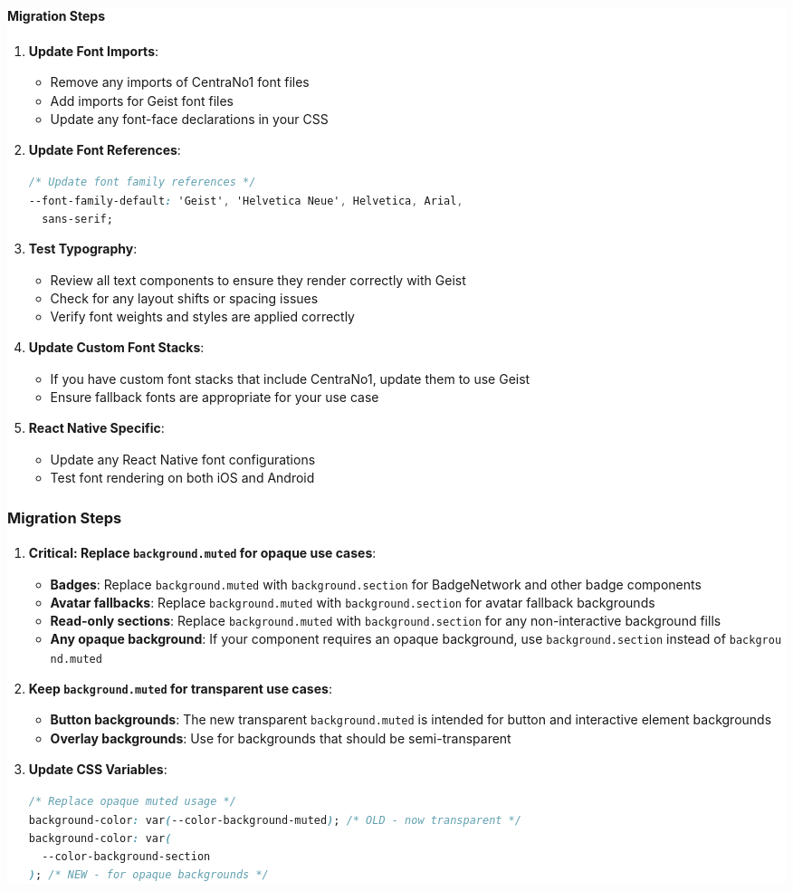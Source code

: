 #### Migration Steps

1. **Update Font Imports**:

   - Remove any imports of CentraNo1 font files
   - Add imports for Geist font files
   - Update any font-face declarations in your CSS

2. **Update Font References**:

   ```css
   /* Update font family references */
   --font-family-default: 'Geist', 'Helvetica Neue', Helvetica, Arial,
     sans-serif;
   ```

3. **Test Typography**:

   - Review all text components to ensure they render correctly with Geist
   - Check for any layout shifts or spacing issues
   - Verify font weights and styles are applied correctly

4. **Update Custom Font Stacks**:

   - If you have custom font stacks that include CentraNo1, update them to use Geist
   - Ensure fallback fonts are appropriate for your use case

5. **React Native Specific**:
   - Update any React Native font configurations
   - Test font rendering on both iOS and Android

### Migration Steps

1. **Critical: Replace `background.muted` for opaque use cases**:

   - **Badges**: Replace `background.muted` with `background.section` for BadgeNetwork and other badge components
   - **Avatar fallbacks**: Replace `background.muted` with `background.section` for avatar fallback backgrounds
   - **Read-only sections**: Replace `background.muted` with `background.section` for any non-interactive background fills
   - **Any opaque background**: If your component requires an opaque background, use `background.section` instead of `background.muted`

2. **Keep `background.muted` for transparent use cases**:

   - **Button backgrounds**: The new transparent `background.muted` is intended for button and interactive element backgrounds
   - **Overlay backgrounds**: Use for backgrounds that should be semi-transparent

3. **Update CSS Variables**:

   ```css
   /* Replace opaque muted usage */
   background-color: var(--color-background-muted); /* OLD - now transparent */
   background-color: var(
     --color-background-section
   ); /* NEW - for opaque backgrounds */
   ```
